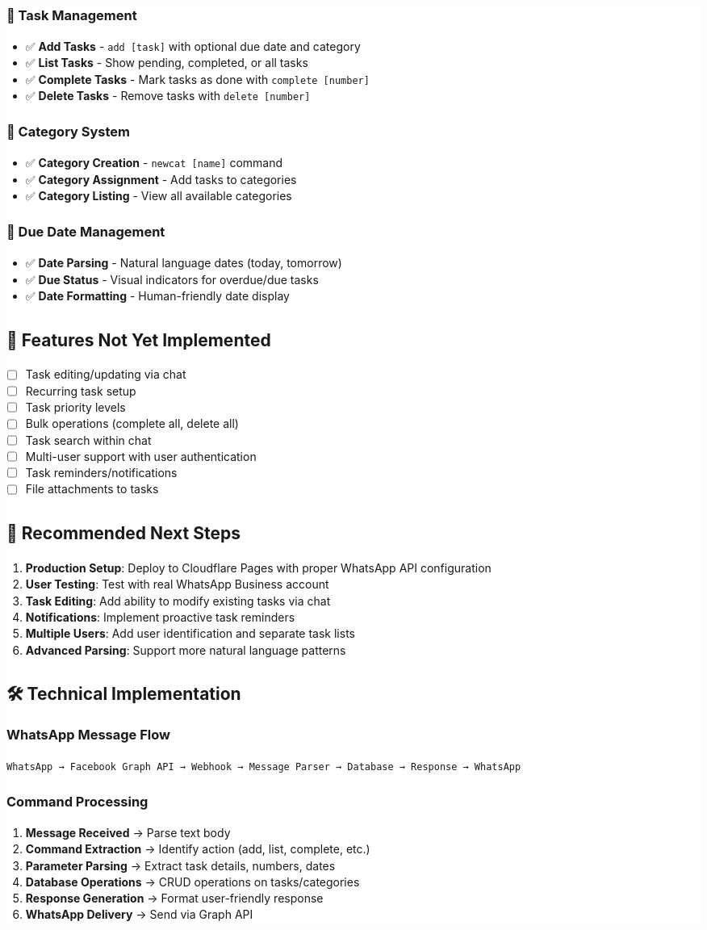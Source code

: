 ### 📝 Task Management
- ✅ **Add Tasks** - `add [task]` with optional due date and category
- ✅ **List Tasks** - Show pending, completed, or all tasks
- ✅ **Complete Tasks** - Mark tasks as done with `complete [number]`
- ✅ **Delete Tasks** - Remove tasks with `delete [number]`

### 📁 Category System  
- ✅ **Category Creation** - `newcat [name]` command
- ✅ **Category Assignment** - Add tasks to categories
- ✅ **Category Listing** - View all available categories

### 📅 Due Date Management
- ✅ **Date Parsing** - Natural language dates (today, tomorrow)
- ✅ **Due Status** - Visual indicators for overdue/due tasks
- ✅ **Date Formatting** - Human-friendly date display

## 🔄 Features Not Yet Implemented
- [ ] Task editing/updating via chat
- [ ] Recurring task setup
- [ ] Task priority levels  
- [ ] Bulk operations (complete all, delete all)
- [ ] Task search within chat
- [ ] Multi-user support with user authentication
- [ ] Task reminders/notifications
- [ ] File attachments to tasks

## 🎯 Recommended Next Steps
1. **Production Setup**: Deploy to Cloudflare Pages with proper WhatsApp API configuration
2. **User Testing**: Test with real WhatsApp Business account
3. **Task Editing**: Add ability to modify existing tasks via chat
4. **Notifications**: Implement proactive task reminders
5. **Multiple Users**: Add user identification and separate task lists
6. **Advanced Parsing**: Support more natural language patterns

## 🛠️ Technical Implementation

### WhatsApp Message Flow
```
WhatsApp → Facebook Graph API → Webhook → Message Parser → Database → Response → WhatsApp
```

### Command Processing
1. **Message Received** → Parse text body
2. **Command Extraction** → Identify action (add, list, complete, etc.)
3. **Parameter Parsing** → Extract task details, numbers, dates
4. **Database Operations** → CRUD operations on tasks/categories
5. **Response Generation** → Format user-friendly response
6. **WhatsApp Delivery** → Send via Graph API
